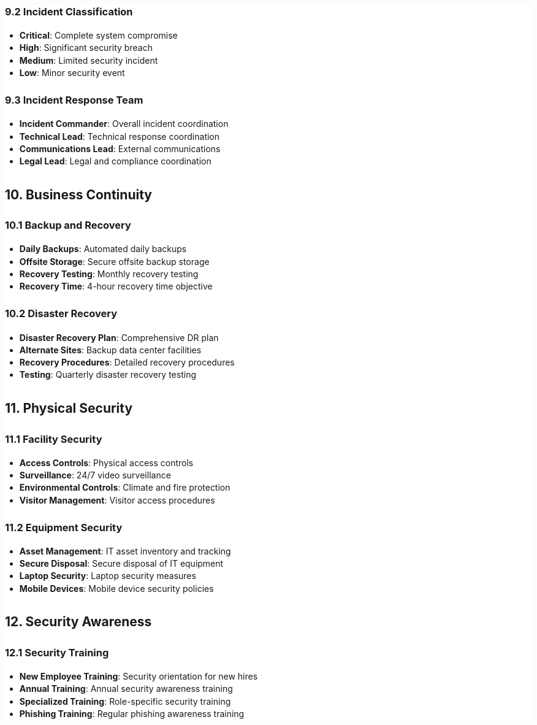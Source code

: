 ### 9.2 Incident Classification
- **Critical**: Complete system compromise
- **High**: Significant security breach
- **Medium**: Limited security incident
- **Low**: Minor security event

### 9.3 Incident Response Team
- **Incident Commander**: Overall incident coordination
- **Technical Lead**: Technical response coordination
- **Communications Lead**: External communications
- **Legal Lead**: Legal and compliance coordination

## 10. Business Continuity

### 10.1 Backup and Recovery
- **Daily Backups**: Automated daily backups
- **Offsite Storage**: Secure offsite backup storage
- **Recovery Testing**: Monthly recovery testing
- **Recovery Time**: 4-hour recovery time objective

### 10.2 Disaster Recovery
- **Disaster Recovery Plan**: Comprehensive DR plan
- **Alternate Sites**: Backup data center facilities
- **Recovery Procedures**: Detailed recovery procedures
- **Testing**: Quarterly disaster recovery testing

## 11. Physical Security

### 11.1 Facility Security
- **Access Controls**: Physical access controls
- **Surveillance**: 24/7 video surveillance
- **Environmental Controls**: Climate and fire protection
- **Visitor Management**: Visitor access procedures

### 11.2 Equipment Security
- **Asset Management**: IT asset inventory and tracking
- **Secure Disposal**: Secure disposal of IT equipment
- **Laptop Security**: Laptop security measures
- **Mobile Devices**: Mobile device security policies

## 12. Security Awareness

### 12.1 Security Training
- **New Employee Training**: Security orientation for new hires
- **Annual Training**: Annual security awareness training
- **Specialized Training**: Role-specific security training
- **Phishing Training**: Regular phishing awareness training
